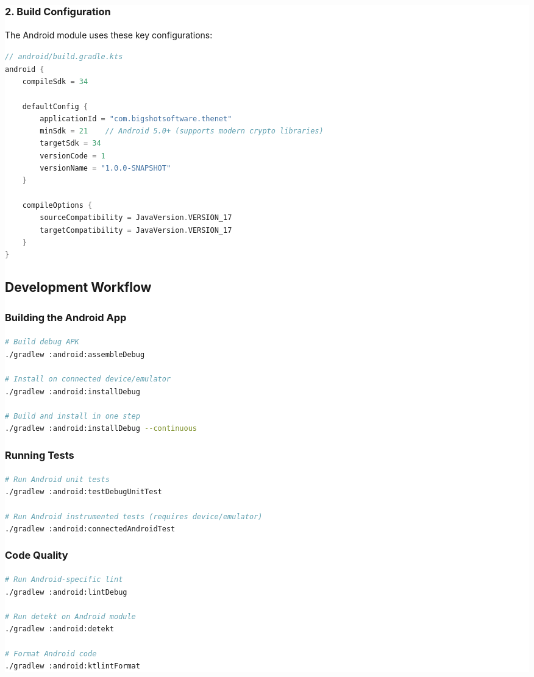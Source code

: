 ### 2. Build Configuration
The Android module uses these key configurations:

```kotlin
// android/build.gradle.kts
android {
    compileSdk = 34
    
    defaultConfig {
        applicationId = "com.bigshotsoftware.thenet"
        minSdk = 21    // Android 5.0+ (supports modern crypto libraries)
        targetSdk = 34
        versionCode = 1
        versionName = "1.0.0-SNAPSHOT"
    }
    
    compileOptions {
        sourceCompatibility = JavaVersion.VERSION_17
        targetCompatibility = JavaVersion.VERSION_17
    }
}
```

## Development Workflow

### Building the Android App

```bash
# Build debug APK
./gradlew :android:assembleDebug

# Install on connected device/emulator
./gradlew :android:installDebug

# Build and install in one step
./gradlew :android:installDebug --continuous
```

### Running Tests

```bash
# Run Android unit tests
./gradlew :android:testDebugUnitTest

# Run Android instrumented tests (requires device/emulator)
./gradlew :android:connectedAndroidTest
```

### Code Quality

```bash
# Run Android-specific lint
./gradlew :android:lintDebug

# Run detekt on Android module
./gradlew :android:detekt

# Format Android code
./gradlew :android:ktlintFormat
```

